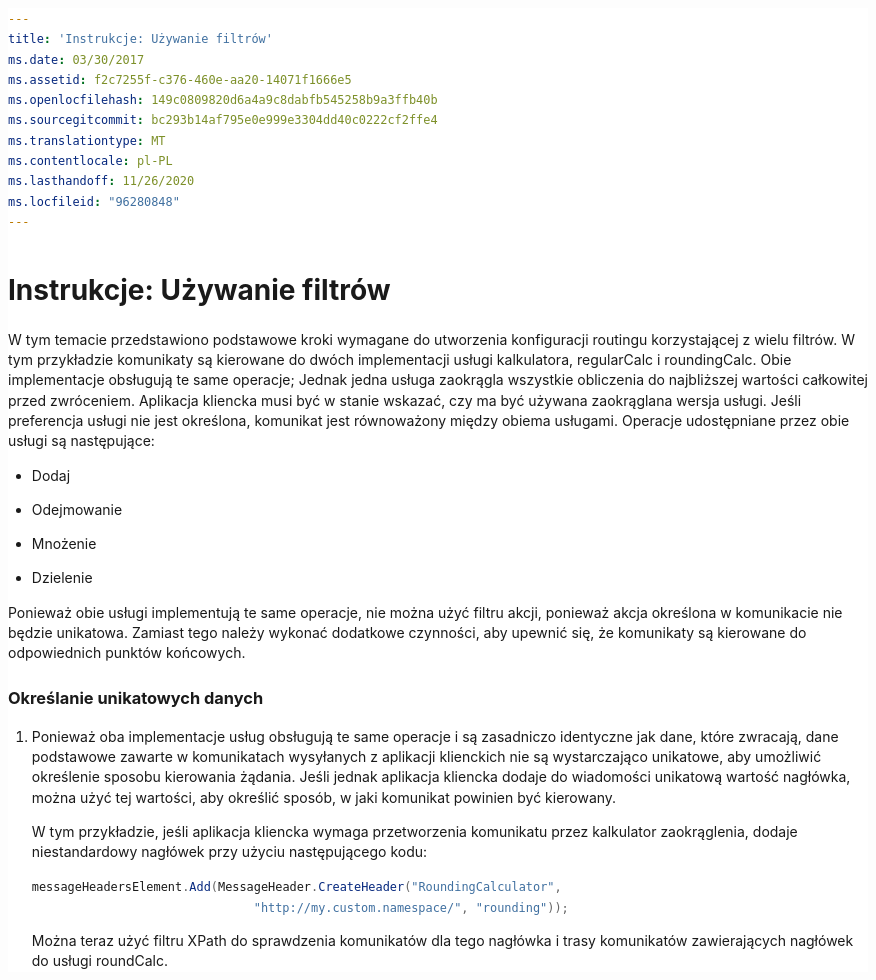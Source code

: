```yaml
---
title: 'Instrukcje: Używanie filtrów'
ms.date: 03/30/2017
ms.assetid: f2c7255f-c376-460e-aa20-14071f1666e5
ms.openlocfilehash: 149c0809820d6a4a9c8dabfb545258b9a3ffb40b
ms.sourcegitcommit: bc293b14af795e0e999e3304dd40c0222cf2ffe4
ms.translationtype: MT
ms.contentlocale: pl-PL
ms.lasthandoff: 11/26/2020
ms.locfileid: "96280848"
---
```

# <a name="how-to-use-filters"></a>Instrukcje: Używanie filtrów

W tym temacie przedstawiono podstawowe kroki wymagane do utworzenia konfiguracji routingu korzystającej z wielu filtrów. W tym przykładzie komunikaty są kierowane do dwóch implementacji usługi kalkulatora, regularCalc i roundingCalc. Obie implementacje obsługują te same operacje; Jednak jedna usługa zaokrągla wszystkie obliczenia do najbliższej wartości całkowitej przed zwróceniem. Aplikacja kliencka musi być w stanie wskazać, czy ma być używana zaokrąglana wersja usługi. Jeśli preferencja usługi nie jest określona, komunikat jest równoważony między obiema usługami. Operacje udostępniane przez obie usługi są następujące:  
  
- Dodaj  
  
- Odejmowanie  
  
- Mnożenie  
  
- Dzielenie  
  
 Ponieważ obie usługi implementują te same operacje, nie można użyć filtru akcji, ponieważ akcja określona w komunikacie nie będzie unikatowa. Zamiast tego należy wykonać dodatkowe czynności, aby upewnić się, że komunikaty są kierowane do odpowiednich punktów końcowych.  
  
### <a name="determine-unique-data"></a>Określanie unikatowych danych  
  
1. Ponieważ oba implementacje usług obsługują te same operacje i są zasadniczo identyczne jak dane, które zwracają, dane podstawowe zawarte w komunikatach wysyłanych z aplikacji klienckich nie są wystarczająco unikatowe, aby umożliwić określenie sposobu kierowania żądania. Jeśli jednak aplikacja kliencka dodaje do wiadomości unikatową wartość nagłówka, można użyć tej wartości, aby określić sposób, w jaki komunikat powinien być kierowany.  
  
     W tym przykładzie, jeśli aplikacja kliencka wymaga przetworzenia komunikatu przez kalkulator zaokrąglenia, dodaje niestandardowy nagłówek przy użyciu następującego kodu:  
  
    ```csharp  
    messageHeadersElement.Add(MessageHeader.CreateHeader("RoundingCalculator",
                                   "http://my.custom.namespace/", "rounding"));  
    ```  
  
     Można teraz użyć filtru XPath do sprawdzenia komunikatów dla tego nagłówka i trasy komunikatów zawierających nagłówek do usługi roundCalc.  
  